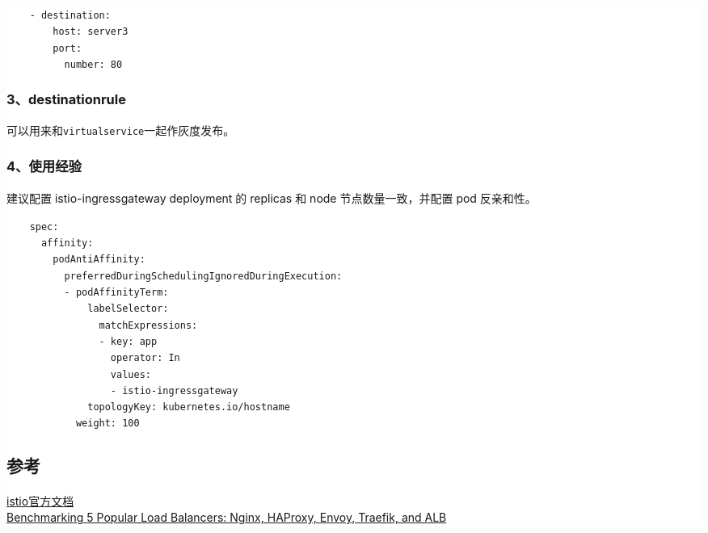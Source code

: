 ```
    - destination:
        host: server3
        port:
          number: 80
```

### 3、destinationrule
可以用来和``` virtualservice ```一起作灰度发布。 

### 4、使用经验
建议配置 istio-ingressgateway  deployment 的 replicas 和 node 节点数量一致，并配置 pod 反亲和性。

```
    spec:
      affinity:
        podAntiAffinity:
          preferredDuringSchedulingIgnoredDuringExecution:
          - podAffinityTerm:
              labelSelector:
                matchExpressions:
                - key: app
                  operator: In
                  values:
                  - istio-ingressgateway
              topologyKey: kubernetes.io/hostname
            weight: 100
```

## 参考
[istio官方文档](https://istio.io/latest/zh/docs/setup/)  
[Benchmarking 5 Popular Load Balancers: Nginx, HAProxy, Envoy, Traefik, and ALB](https://www.loggly.com/blog/benchmarking-5-popular-load-balancers-nginx-haproxy-envoy-traefik-and-alb/)  


